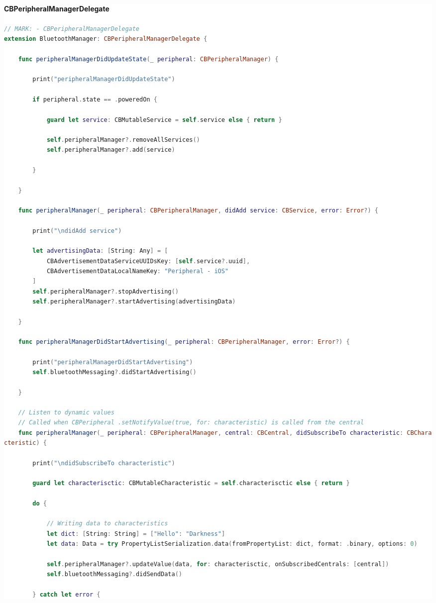 #### CBPeripheralManagerDelegate

```swift
// MARK: - CBPeripheralManagerDelegate
extension BluetoothManager: CBPeripheralManagerDelegate {

    func peripheralManagerDidUpdateState(_ peripheral: CBPeripheralManager) {

        print("peripheralManagerDidUpdateState")

        if peripheral.state == .poweredOn {

            guard let service: CBMutableService = self.service else { return }

            self.peripheralManager?.removeAllServices()
            self.peripheralManager?.add(service)

        }

    }

    func peripheralManager(_ peripheral: CBPeripheralManager, didAdd service: CBService, error: Error?) {

        print("\ndidAdd service")

        let advertisingData: [String: Any] = [
            CBAdvertisementDataServiceUUIDsKey: [self.service?.uuid],
            CBAdvertisementDataLocalNameKey: "Peripheral - iOS"
        ]
        self.peripheralManager?.stopAdvertising()
        self.peripheralManager?.startAdvertising(advertisingData)

    }

    func peripheralManagerDidStartAdvertising(_ peripheral: CBPeripheralManager, error: Error?) {

        print("peripheralManagerDidStartAdvertising")
        self.bluetoothMessaging?.didStartAdvertising()

    }

    // Listen to dynamic values
    // Called when CBPeripheral .setNotifyValue(true, for: characteristic) is called from the central
    func peripheralManager(_ peripheral: CBPeripheralManager, central: CBCentral, didSubscribeTo characteristic: CBCharacteristic) {

        print("\ndidSubscribeTo characteristic")

        guard let characterisctic: CBMutableCharacteristic = self.characterisctic else { return }

        do {

            // Writing data to characteristics
            let dict: [String: String] = ["Hello": "Darkness"]
            let data: Data = try PropertyListSerialization.data(fromPropertyList: dict, format: .binary, options: 0)

            self.peripheralManager?.updateValue(data, for: characterisctic, onSubscribedCentrals: [central])
            self.bluetoothMessaging?.didSendData()

        } catch let error {
```